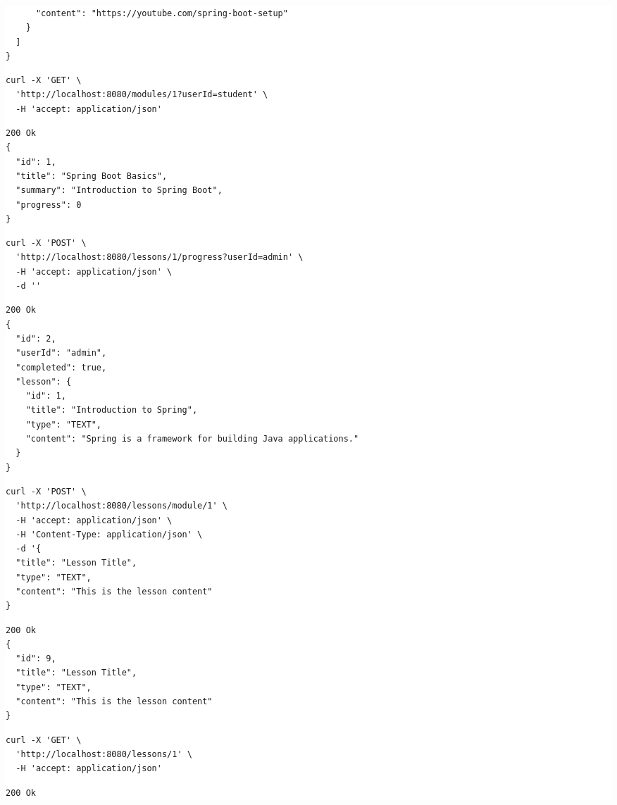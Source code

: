 ```text
      "content": "https://youtube.com/spring-boot-setup"
    }
  ]
}
```
```text
curl -X 'GET' \
  'http://localhost:8080/modules/1?userId=student' \
  -H 'accept: application/json'
```
```text
200 Ok
{
  "id": 1,
  "title": "Spring Boot Basics",
  "summary": "Introduction to Spring Boot",
  "progress": 0
}
```
```text
curl -X 'POST' \
  'http://localhost:8080/lessons/1/progress?userId=admin' \
  -H 'accept: application/json' \
  -d ''
```
```text
200 Ok
{
  "id": 2,
  "userId": "admin",
  "completed": true,
  "lesson": {
    "id": 1,
    "title": "Introduction to Spring",
    "type": "TEXT",
    "content": "Spring is a framework for building Java applications."
  }
}
```
```text
curl -X 'POST' \
  'http://localhost:8080/lessons/module/1' \
  -H 'accept: application/json' \
  -H 'Content-Type: application/json' \
  -d '{
  "title": "Lesson Title",
  "type": "TEXT",
  "content": "This is the lesson content"
}
```
```text
200 Ok
{
  "id": 9,
  "title": "Lesson Title",
  "type": "TEXT",
  "content": "This is the lesson content"
}
```
```text
curl -X 'GET' \
  'http://localhost:8080/lessons/1' \
  -H 'accept: application/json'
```
```text
200 Ok
```